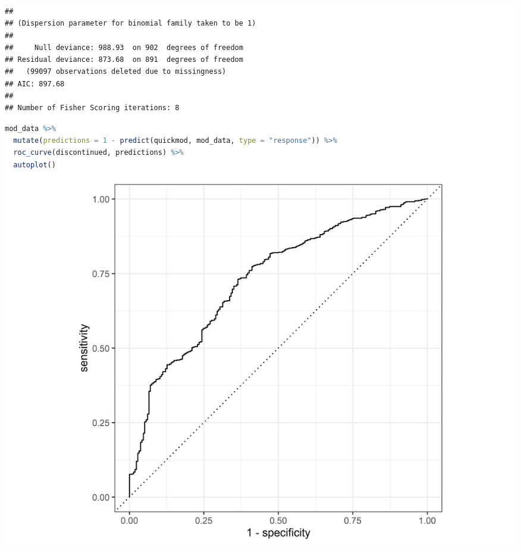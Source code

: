     ## 
    ## (Dispersion parameter for binomial family taken to be 1)
    ## 
    ##     Null deviance: 988.93  on 902  degrees of freedom
    ## Residual deviance: 873.68  on 891  degrees of freedom
    ##   (99097 observations deleted due to missingness)
    ## AIC: 897.68
    ## 
    ## Number of Fisher Scoring iterations: 8

``` r
mod_data %>% 
  mutate(predictions = 1 - predict(quickmod, mod_data, type = "response")) %>% 
  roc_curve(discontinued, predictions) %>% 
  autoplot()
```

![](Ravelry-Yarn_files/figure-gfm/unnamed-chunk-6-1.png)
